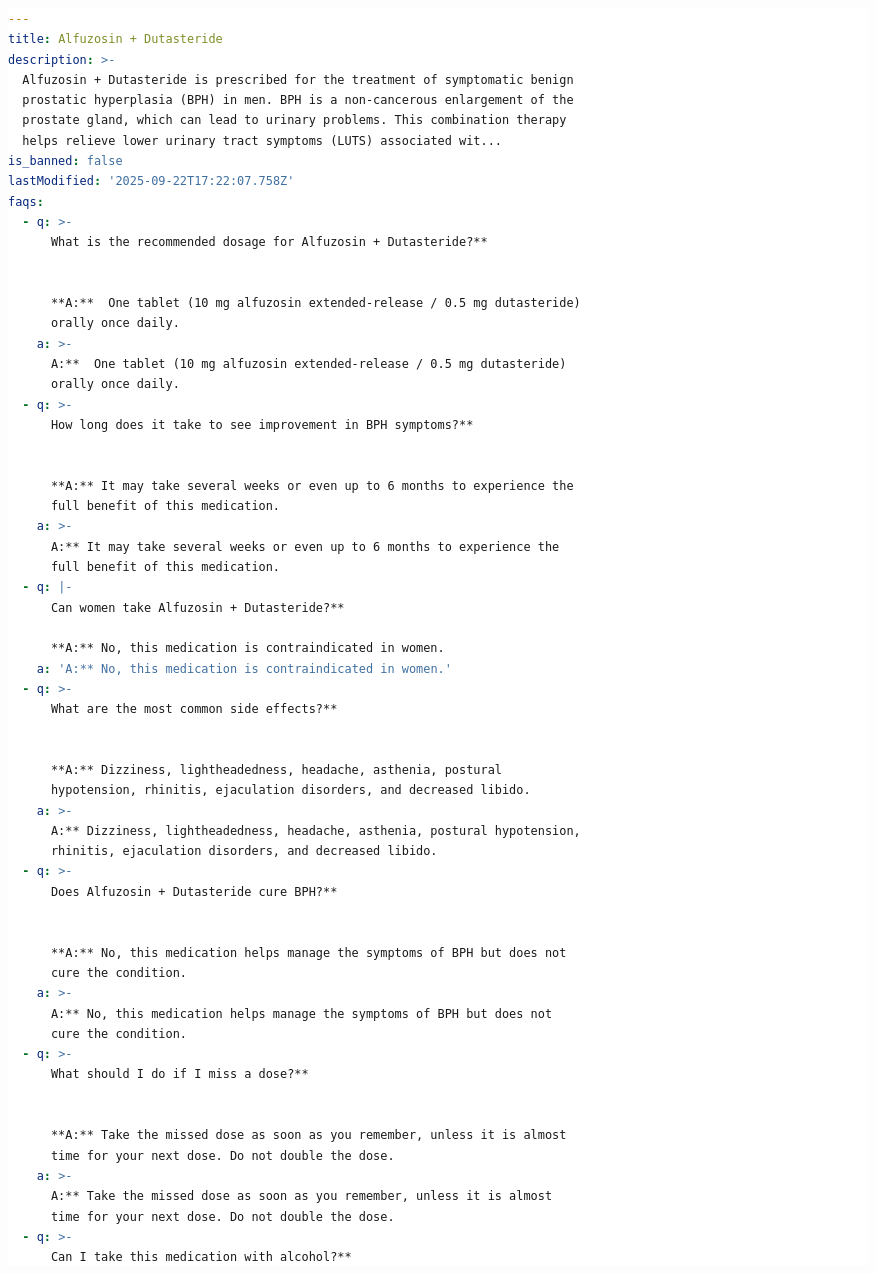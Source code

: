```yaml
---
title: Alfuzosin + Dutasteride
description: >-
  Alfuzosin + Dutasteride is prescribed for the treatment of symptomatic benign
  prostatic hyperplasia (BPH) in men. BPH is a non-cancerous enlargement of the
  prostate gland, which can lead to urinary problems. This combination therapy
  helps relieve lower urinary tract symptoms (LUTS) associated wit...
is_banned: false
lastModified: '2025-09-22T17:22:07.758Z'
faqs:
  - q: >-
      What is the recommended dosage for Alfuzosin + Dutasteride?**


      **A:**  One tablet (10 mg alfuzosin extended-release / 0.5 mg dutasteride)
      orally once daily.
    a: >-
      A:**  One tablet (10 mg alfuzosin extended-release / 0.5 mg dutasteride)
      orally once daily.
  - q: >-
      How long does it take to see improvement in BPH symptoms?**


      **A:** It may take several weeks or even up to 6 months to experience the
      full benefit of this medication.
    a: >-
      A:** It may take several weeks or even up to 6 months to experience the
      full benefit of this medication.
  - q: |-
      Can women take Alfuzosin + Dutasteride?**

      **A:** No, this medication is contraindicated in women.
    a: 'A:** No, this medication is contraindicated in women.'
  - q: >-
      What are the most common side effects?**


      **A:** Dizziness, lightheadedness, headache, asthenia, postural
      hypotension, rhinitis, ejaculation disorders, and decreased libido.
    a: >-
      A:** Dizziness, lightheadedness, headache, asthenia, postural hypotension,
      rhinitis, ejaculation disorders, and decreased libido.
  - q: >-
      Does Alfuzosin + Dutasteride cure BPH?**


      **A:** No, this medication helps manage the symptoms of BPH but does not
      cure the condition.
    a: >-
      A:** No, this medication helps manage the symptoms of BPH but does not
      cure the condition.
  - q: >-
      What should I do if I miss a dose?**


      **A:** Take the missed dose as soon as you remember, unless it is almost
      time for your next dose. Do not double the dose.
    a: >-
      A:** Take the missed dose as soon as you remember, unless it is almost
      time for your next dose. Do not double the dose.
  - q: >-
      Can I take this medication with alcohol?**

```